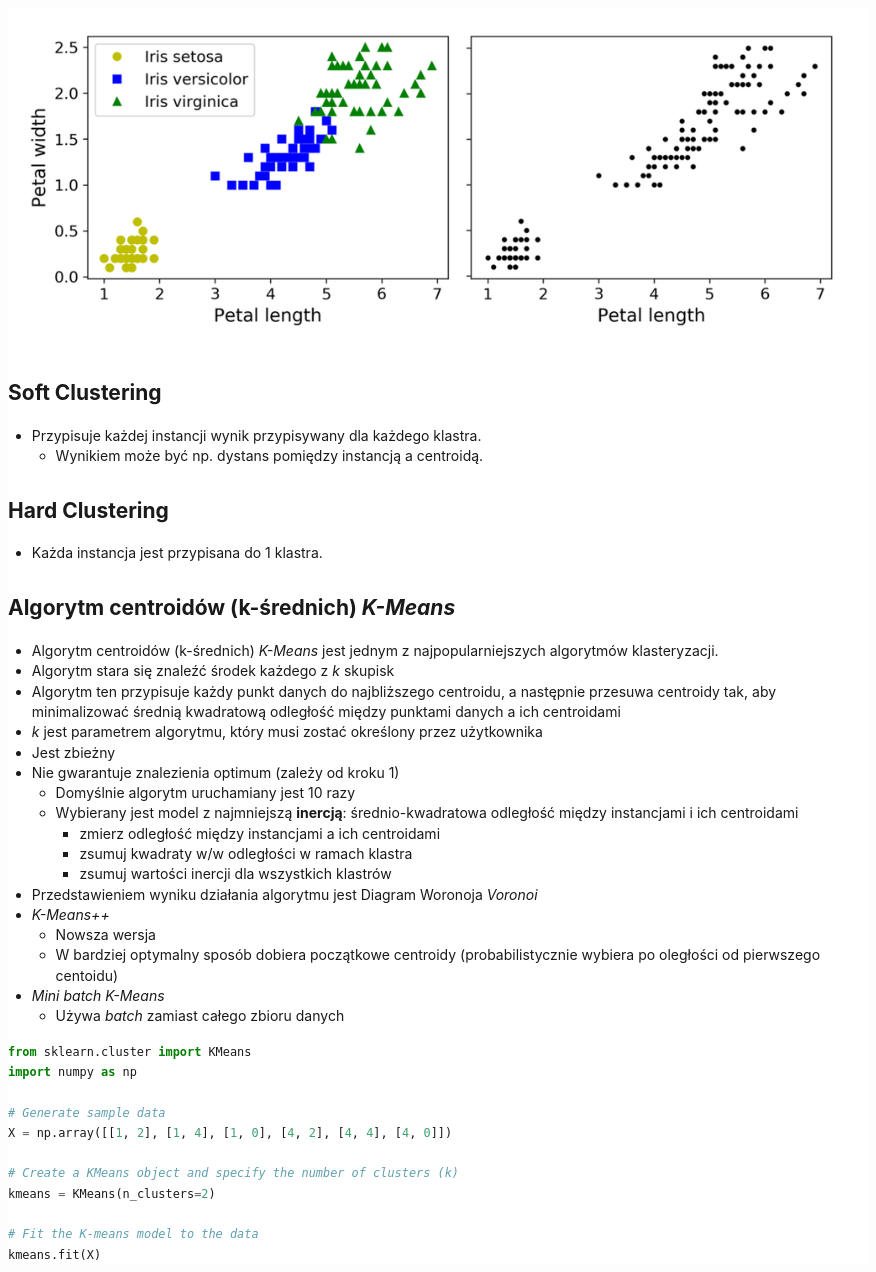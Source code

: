 ![Podobne do klasyfikacji, ale nie wiadomo ile jest klas](assets/nienadzorowane.png)

## Soft Clustering
* Przypisuje każdej instancji wynik przypisywany dla każdego klastra.
  * Wynikiem może być np. dystans pomiędzy instancją a centroidą.

## Hard Clustering
* Każda instancja jest przypisana do 1 klastra.

## Algorytm centroidów (k-średnich) *K-Means*

* Algorytm centroidów (k-średnich) *K-Means* jest jednym z najpopularniejszych algorytmów klasteryzacji.
* Algorytm stara się znaleźć środek każdego z *k* skupisk
* Algorytm ten przypisuje każdy punkt danych do najbliższego centroidu, a następnie przesuwa centroidy tak, aby minimalizować średnią kwadratową odległość między punktami danych a ich centroidami
* *k* jest parametrem algorytmu, który musi zostać określony przez użytkownika
* Jest zbieżny
* Nie gwarantuje znalezienia optimum (zależy od kroku 1)
  * Domyślnie algorytm uruchamiany jest 10 razy
  * Wybierany jest model z najmniejszą **inercją**: średnio-kwadratowa odległość między instancjami i ich centroidami
    * zmierz odległość między instancjami a ich centroidami
    * zsumuj kwadraty w/w odległości w ramach klastra
    * zsumuj wartości inercji dla wszystkich klastrów
* Przedstawieniem wyniku działania algorytmu jest Diagram Woronoja *Voronoi*
* *K-Means++*
  * Nowsza wersja
  * W bardziej optymalny sposób dobiera początkowe centroidy (probabilistycznie wybiera po oległości od pierwszego centoidu)
* *Mini batch K-Means*
  * Używa *batch* zamiast całego zbioru danych
```python
from sklearn.cluster import KMeans
import numpy as np

# Generate sample data
X = np.array([[1, 2], [1, 4], [1, 0], [4, 2], [4, 4], [4, 0]])

# Create a KMeans object and specify the number of clusters (k)
kmeans = KMeans(n_clusters=2)

# Fit the K-means model to the data
kmeans.fit(X)

```